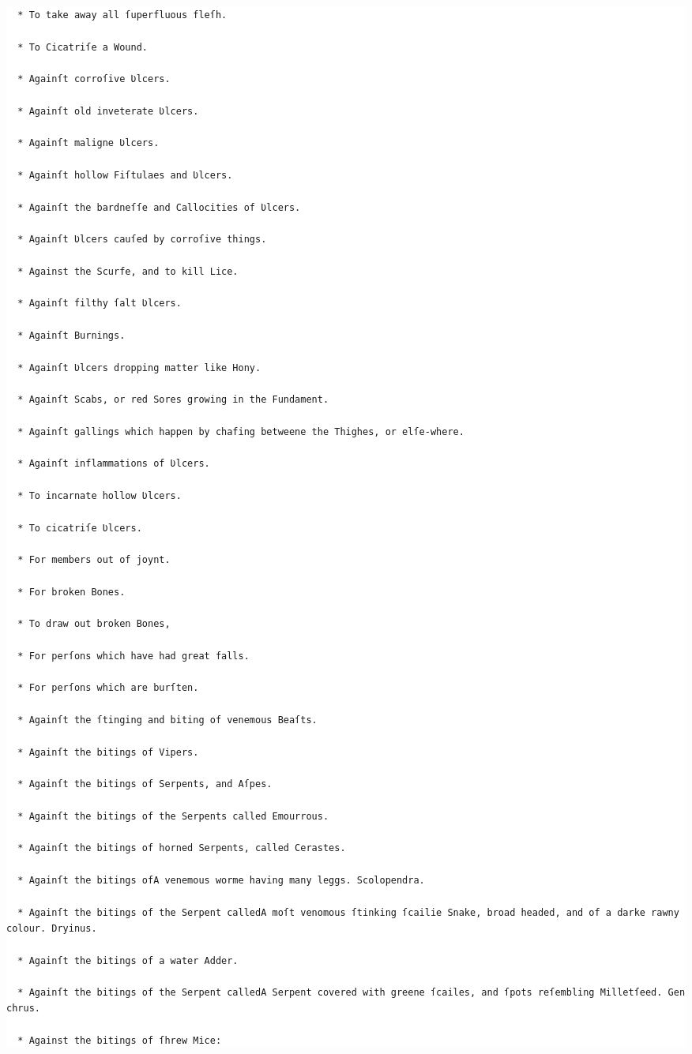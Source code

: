       * To take away all ſuperfluous fleſh.

      * To Cicatriſe a Wound.

      * Againſt corroſive Ʋlcers.

      * Againſt old inveterate Ʋlcers.

      * Againſt maligne Ʋlcers.

      * Againſt hollow Fiſtulaes and Ʋlcers.

      * Againſt the bardneſſe and Callocities of Ʋlcers.

      * Againſt Ʋlcers cauſed by corroſive things.

      * Against the Scurfe, and to kill Lice.

      * Againſt filthy ſalt Ʋlcers.

      * Againſt Burnings.

      * Againſt Ʋlcers dropping matter like Hony.

      * Againſt Scabs, or red Sores growing in the Fundament.

      * Againſt gallings which happen by chafing betweene the Thighes, or elſe-where.

      * Againſt inflammations of Ʋlcers.

      * To incarnate hollow Ʋlcers.

      * To cicatriſe Ʋlcers.

      * For members out of joynt.

      * For broken Bones.

      * To draw out broken Bones,

      * For perſons which have had great falls.

      * For perſons which are burſten.

      * Againſt the ſtinging and biting of venemous Beaſts.

      * Againſt the bitings of Vipers.

      * Againſt the bitings of Serpents, and Aſpes.

      * Againſt the bitings of the Serpents called Emourrous.

      * Againſt the bitings of horned Serpents, called Cerastes.

      * Againſt the bitings ofA venemous worme having many leggs. Scolopendra.

      * Againſt the bitings of the Serpent calledA moſt venomous ſtinking ſcailie Snake, broad headed, and of a darke rawny colour. Dryinus.

      * Againſt the bitings of a water Adder.

      * Againſt the bitings of the Serpent calledA Serpent covered with greene ſcailes, and ſpots reſembling Milletſeed. Genchrus.

      * Against the bitings of ſhrew Mice:
